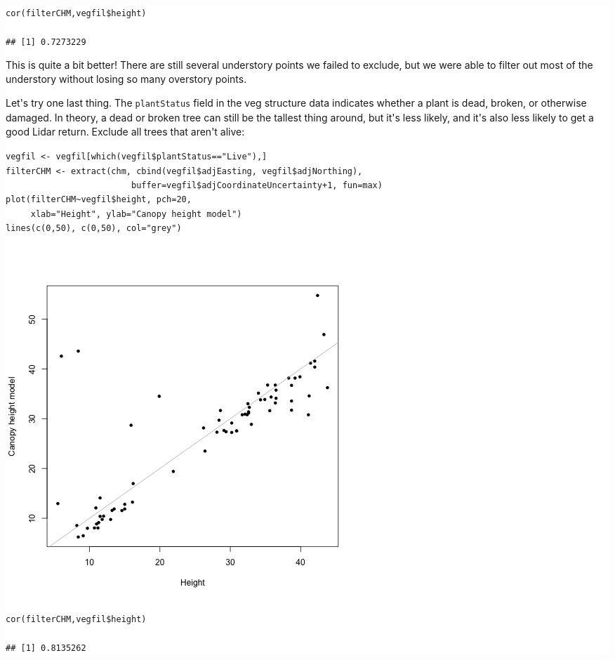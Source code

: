
    cor(filterCHM,vegfil$height)

    ## [1] 0.7273229

This is quite a bit better! There are still several understory points we 
failed to exclude, but we were able to filter out most of the understory 
without losing so many overstory points.

Let's try one last thing. The `plantStatus` field in the veg structure data 
indicates whether a plant is dead, broken, or otherwise damaged. In theory, 
a dead or broken tree can still be the tallest thing around, but it's less 
likely, and it's also less likely to get a good Lidar return. Exclude all 
trees that aren't alive:


    vegfil <- vegfil[which(vegfil$plantStatus=="Live"),]
    filterCHM <- extract(chm, cbind(vegfil$adjEasting, vegfil$adjNorthing),
                             buffer=vegfil$adjCoordinateUncertainty+1, fun=max)
    plot(filterCHM~vegfil$height, pch=20, 
         xlab="Height", ylab="Canopy height model")
    lines(c(0,50), c(0,50), col="grey")

![ ](https://raw.githubusercontent.com/NEONScience/NEON-Data-Skills/main/tutorials/R/Lidar/lidar-topography/veg_structure_and_chm/rfigs/live-trees-1.png)


    cor(filterCHM,vegfil$height)

    ## [1] 0.8135262
